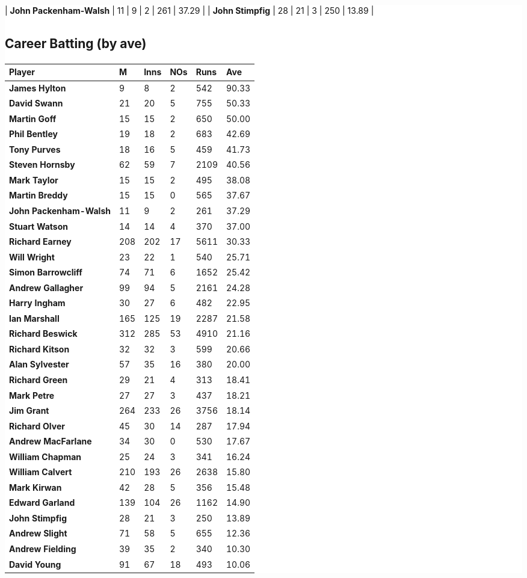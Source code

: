 | **John Packenham-Walsh** | 11 | 9 | 2 | 261 | 37.29 |
| **John Stimpfig** | 28 | 21 | 3 | 250 | 13.89 |


## Career Batting (by ave)

| Player | M | Inns | NOs | Runs | Ave |
|:---|:---|:---|:---|:---|:---|
| **James Hylton** | 9 | 8 | 2 | 542 | 90.33 |
| **David Swann** | 21 | 20 | 5 | 755 | 50.33 |
| **Martin Goff** | 15 | 15 | 2 | 650 | 50.00 |
| **Phil Bentley** | 19 | 18 | 2 | 683 | 42.69 |
| **Tony Purves** | 18 | 16 | 5 | 459 | 41.73 |
| **Steven Hornsby** | 62 | 59 | 7 | 2109 | 40.56 |
| **Mark Taylor** | 15 | 15 | 2 | 495 | 38.08 |
| **Martin Breddy** | 15 | 15 | 0 | 565 | 37.67 |
| **John Packenham-Walsh** | 11 | 9 | 2 | 261 | 37.29 |
| **Stuart Watson** | 14 | 14 | 4 | 370 | 37.00 |
| **Richard Earney** | 208 | 202 | 17 | 5611 | 30.33 |
| **Will Wright** | 23 | 22 | 1 | 540 | 25.71 |
| **Simon Barrowcliff** | 74 | 71 | 6 | 1652 | 25.42 |
| **Andrew Gallagher** | 99 | 94 | 5 | 2161 | 24.28 |
| **Harry Ingham** | 30 | 27 | 6 | 482 | 22.95 |
| **Ian Marshall** | 165 | 125 | 19 | 2287 | 21.58 |
| **Richard Beswick** | 312 | 285 | 53 | 4910 | 21.16 |
| **Richard Kitson** | 32 | 32 | 3 | 599 | 20.66 |
| **Alan Sylvester** | 57 | 35 | 16 | 380 | 20.00 |
| **Richard Green** | 29 | 21 | 4 | 313 | 18.41 |
| **Mark Petre** | 27 | 27 | 3 | 437 | 18.21 |
| **Jim Grant** | 264 | 233 | 26 | 3756 | 18.14 |
| **Richard Olver** | 45 | 30 | 14 | 287 | 17.94 |
| **Andrew MacFarlane** | 34 | 30 | 0 | 530 | 17.67 |
| **William Chapman** | 25 | 24 | 3 | 341 | 16.24 |
| **William Calvert** | 210 | 193 | 26 | 2638 | 15.80 |
| **Mark Kirwan** | 42 | 28 | 5 | 356 | 15.48 |
| **Edward Garland** | 139 | 104 | 26 | 1162 | 14.90 |
| **John Stimpfig** | 28 | 21 | 3 | 250 | 13.89 |
| **Andrew Slight** | 71 | 58 | 5 | 655 | 12.36 |
| **Andrew Fielding** | 39 | 35 | 2 | 340 | 10.30 |
| **David Young** | 91 | 67 | 18 | 493 | 10.06 |